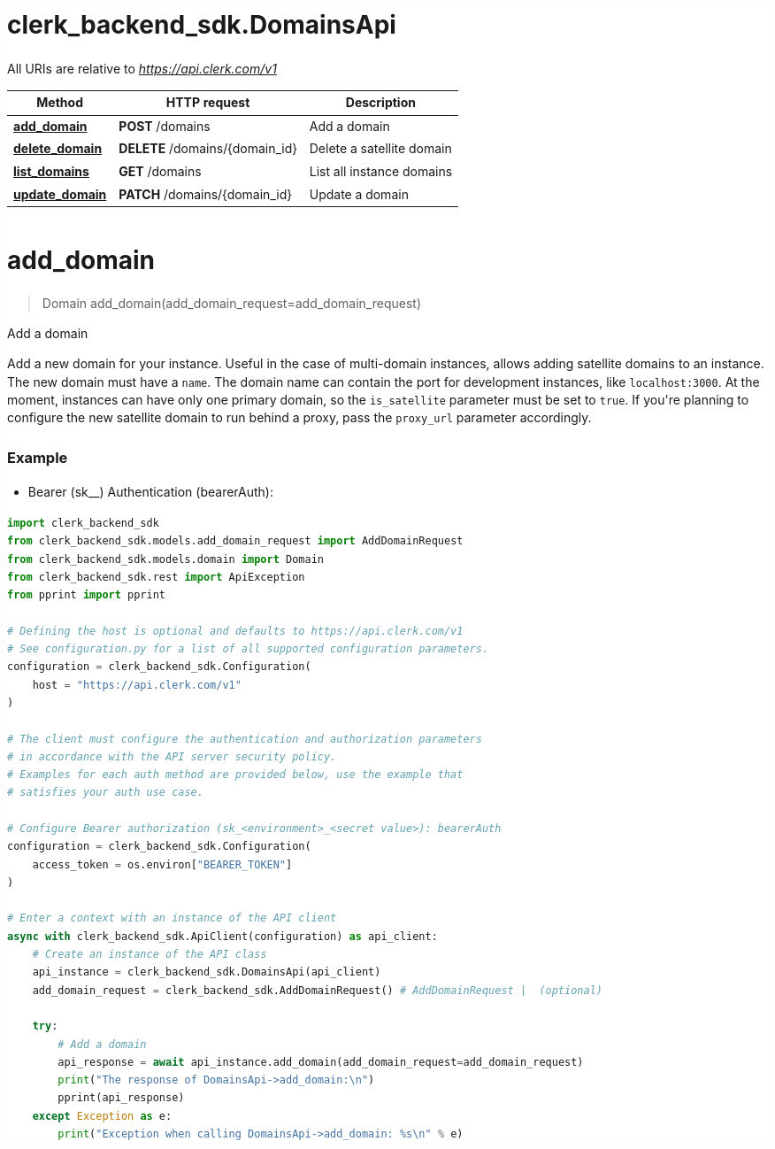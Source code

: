 # clerk_backend_sdk.DomainsApi

All URIs are relative to *https://api.clerk.com/v1*

Method | HTTP request | Description
------------- | ------------- | -------------
[**add_domain**](DomainsApi.md#add_domain) | **POST** /domains | Add a domain
[**delete_domain**](DomainsApi.md#delete_domain) | **DELETE** /domains/{domain_id} | Delete a satellite domain
[**list_domains**](DomainsApi.md#list_domains) | **GET** /domains | List all instance domains
[**update_domain**](DomainsApi.md#update_domain) | **PATCH** /domains/{domain_id} | Update a domain


# **add_domain**
> Domain add_domain(add_domain_request=add_domain_request)

Add a domain

Add a new domain for your instance. Useful in the case of multi-domain instances, allows adding satellite domains to an instance. The new domain must have a `name`. The domain name can contain the port for development instances, like `localhost:3000`. At the moment, instances can have only one primary domain, so the `is_satellite` parameter must be set to `true`. If you're planning to configure the new satellite domain to run behind a proxy, pass the `proxy_url` parameter accordingly.

### Example

* Bearer (sk_<environment>_<secret value>) Authentication (bearerAuth):

```python
import clerk_backend_sdk
from clerk_backend_sdk.models.add_domain_request import AddDomainRequest
from clerk_backend_sdk.models.domain import Domain
from clerk_backend_sdk.rest import ApiException
from pprint import pprint

# Defining the host is optional and defaults to https://api.clerk.com/v1
# See configuration.py for a list of all supported configuration parameters.
configuration = clerk_backend_sdk.Configuration(
    host = "https://api.clerk.com/v1"
)

# The client must configure the authentication and authorization parameters
# in accordance with the API server security policy.
# Examples for each auth method are provided below, use the example that
# satisfies your auth use case.

# Configure Bearer authorization (sk_<environment>_<secret value>): bearerAuth
configuration = clerk_backend_sdk.Configuration(
    access_token = os.environ["BEARER_TOKEN"]
)

# Enter a context with an instance of the API client
async with clerk_backend_sdk.ApiClient(configuration) as api_client:
    # Create an instance of the API class
    api_instance = clerk_backend_sdk.DomainsApi(api_client)
    add_domain_request = clerk_backend_sdk.AddDomainRequest() # AddDomainRequest |  (optional)

    try:
        # Add a domain
        api_response = await api_instance.add_domain(add_domain_request=add_domain_request)
        print("The response of DomainsApi->add_domain:\n")
        pprint(api_response)
    except Exception as e:
        print("Exception when calling DomainsApi->add_domain: %s\n" % e)
```